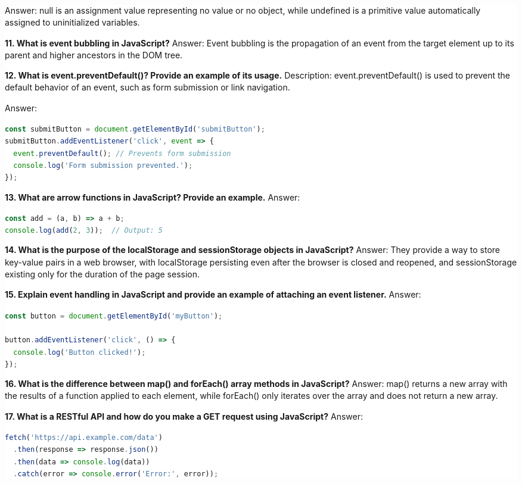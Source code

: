 Answer: null is an assignment value representing no value or no object, while undefined is a primitive value automatically assigned to uninitialized variables.

**11. What is event bubbling in JavaScript?**
Answer: Event bubbling is the propagation of an event from the target element up to its parent and higher ancestors in the DOM tree.

**12. What is event.preventDefault()? Provide an example of its usage.**
Description: event.preventDefault() is used to prevent the default behavior of an event, such as form submission or link navigation.

Answer:
```js
const submitButton = document.getElementById('submitButton');
submitButton.addEventListener('click', event => {
  event.preventDefault(); // Prevents form submission
  console.log('Form submission prevented.');
});

```

**13. What are arrow functions in JavaScript? Provide an example.**
Answer:
```js
const add = (a, b) => a + b;
console.log(add(2, 3));  // Output: 5

```

**14. What is the purpose of the localStorage and sessionStorage objects in JavaScript?**
Answer: They provide a way to store key-value pairs in a web browser, with localStorage persisting even after the browser is closed and reopened, and sessionStorage existing only for the duration of the page session.

**15. Explain event handling in JavaScript and provide an example of attaching an event listener.**
Answer:
```js
const button = document.getElementById('myButton');
 
button.addEventListener('click', () => {
  console.log('Button clicked!');
});
```

**16. What is the difference between map() and forEach() array methods in JavaScript?**
Answer: map() returns a new array with the results of a function applied to each element, while forEach() only iterates over the array and does not return a new array.

**17. What is a RESTful API and how do you make a GET request using JavaScript?**
Answer:

```js
fetch('https://api.example.com/data')
  .then(response => response.json())
  .then(data => console.log(data))
  .catch(error => console.error('Error:', error));
  ```
